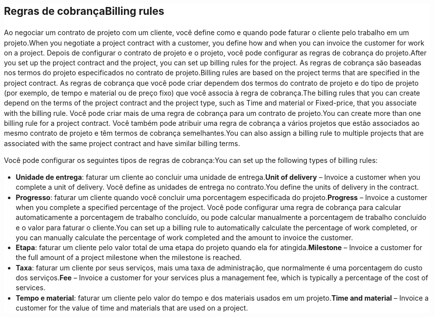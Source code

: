 
## <a name="billing-rules"></a><span data-ttu-id="4bfd0-242">Regras de cobrança</span><span class="sxs-lookup"><span data-stu-id="4bfd0-242">Billing rules</span></span>
<span data-ttu-id="4bfd0-243">Ao negociar um contrato de projeto com um cliente, você define como e quando pode faturar o cliente pelo trabalho em um projeto.</span><span class="sxs-lookup"><span data-stu-id="4bfd0-243">When you negotiate a project contract with a customer, you define how and when you can invoice the customer for work on a project.</span></span> <span data-ttu-id="4bfd0-244">Depois de configurar o contrato de projeto e o projeto, você pode configurar as regras de cobrança do projeto.</span><span class="sxs-lookup"><span data-stu-id="4bfd0-244">After you set up the project contract and the project, you can set up billing rules for the project.</span></span> <span data-ttu-id="4bfd0-245">As regras de cobrança são baseadas nos termos do projeto especificados no contrato de projeto.</span><span class="sxs-lookup"><span data-stu-id="4bfd0-245">Billing rules are based on the project terms that are specified in the project contract.</span></span> <span data-ttu-id="4bfd0-246">As regras de cobrança que você pode criar dependem dos termos do contrato de projeto e do tipo de projeto (por exemplo, de tempo e material ou de preço fixo) que você associa à regra de cobrança.</span><span class="sxs-lookup"><span data-stu-id="4bfd0-246">The billing rules that you can create depend on the terms of the project contract and the project type, such as Time and material or Fixed-price, that you associate with the billing rule.</span></span> <span data-ttu-id="4bfd0-247">Você pode criar mais de uma regra de cobrança para um contrato de projeto.</span><span class="sxs-lookup"><span data-stu-id="4bfd0-247">You can create more than one billing rule for a project contract.</span></span> <span data-ttu-id="4bfd0-248">Você também pode atribuir uma regra de cobrança a vários projetos que estão associados ao mesmo contrato de projeto e têm termos de cobrança semelhantes.</span><span class="sxs-lookup"><span data-stu-id="4bfd0-248">You can also assign a billing rule to multiple projects that are associated with the same project contract and have similar billing terms.</span></span> 

<span data-ttu-id="4bfd0-249">Você pode configurar os seguintes tipos de regras de cobrança:</span><span class="sxs-lookup"><span data-stu-id="4bfd0-249">You can set up the following types of billing rules:</span></span>

-   <span data-ttu-id="4bfd0-250">**Unidade de entrega**: faturar um cliente ao concluir uma unidade de entrega.</span><span class="sxs-lookup"><span data-stu-id="4bfd0-250">**Unit of delivery** – Invoice a customer when you complete a unit of delivery.</span></span> <span data-ttu-id="4bfd0-251">Você define as unidades de entrega no contrato.</span><span class="sxs-lookup"><span data-stu-id="4bfd0-251">You define the units of delivery in the contract.</span></span>
-   <span data-ttu-id="4bfd0-252">**Progresso**: faturar um cliente quando você concluir uma porcentagem especificada do projeto.</span><span class="sxs-lookup"><span data-stu-id="4bfd0-252">**Progress** – Invoice a customer when you complete a specified percentage of the project.</span></span> <span data-ttu-id="4bfd0-253">Você pode configurar uma regra de cobrança para calcular automaticamente a porcentagem de trabalho concluído, ou pode calcular manualmente a porcentagem de trabalho concluído e o valor para faturar o cliente.</span><span class="sxs-lookup"><span data-stu-id="4bfd0-253">You can set up a billing rule to automatically calculate the percentage of work completed, or you can manually calculate the percentage of work completed and the amount to invoice the customer.</span></span>
-   <span data-ttu-id="4bfd0-254">**Etapa**: faturar um cliente pelo valor total de uma etapa do projeto quando ela for atingida.</span><span class="sxs-lookup"><span data-stu-id="4bfd0-254">**Milestone** – Invoice a customer for the full amount of a project milestone when the milestone is reached.</span></span>
-   <span data-ttu-id="4bfd0-255">**Taxa**: faturar um cliente por seus serviços, mais uma taxa de administração, que normalmente é uma porcentagem do custo dos serviços.</span><span class="sxs-lookup"><span data-stu-id="4bfd0-255">**Fee** – Invoice a customer for your services plus a management fee, which is typically a percentage of the cost of services.</span></span>
-   <span data-ttu-id="4bfd0-256">**Tempo e material**: faturar um cliente pelo valor do tempo e dos materiais usados em um projeto.</span><span class="sxs-lookup"><span data-stu-id="4bfd0-256">**Time and material** – Invoice a customer for the value of time and materials that are used on a project.</span></span>
